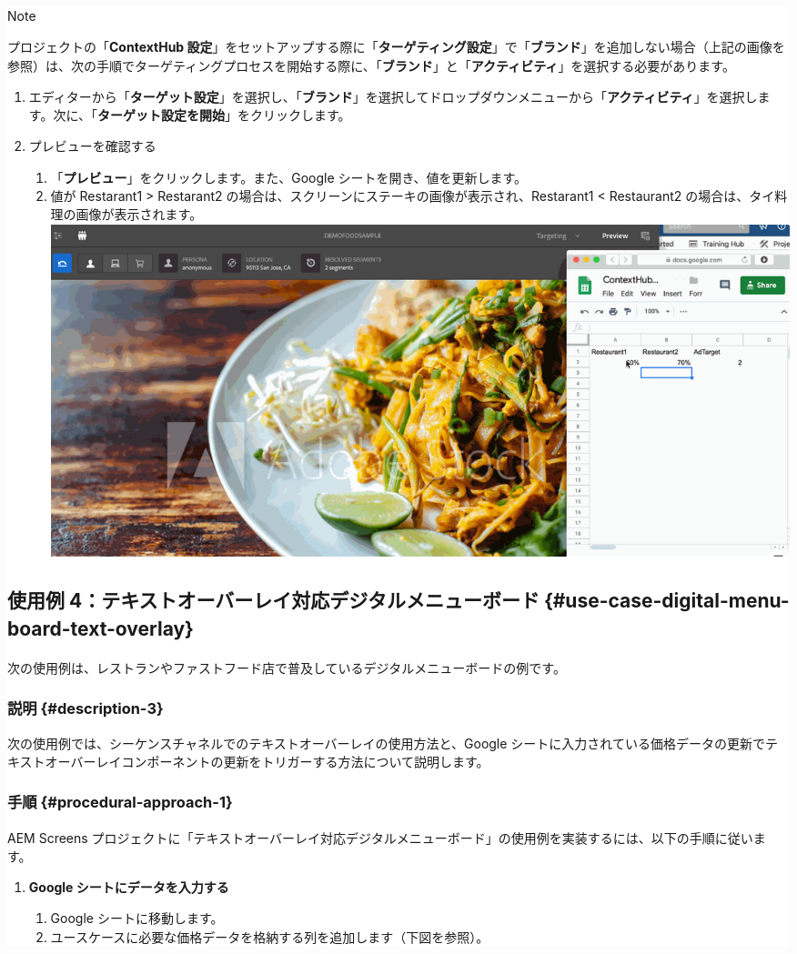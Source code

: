    >[!NOTE]
   プロジェクトの「**ContextHub 設定**」をセットアップする際に「**ターゲティング設定**」で「**ブランド**」を追加しない場合（上記の画像を参照）は、次の手順でターゲティングプロセスを開始する際に、「**ブランド**」と「**アクティビティ**」を選択する必要があります。

1. エディターから「**ターゲット設定**」を選択し、「**ブランド**」を選択してドロップダウンメニューから「**アクティビティ**」を選択します。次に、「**ターゲット設定を開始**」をクリックします。
1. プレビューを確認する

   1. 「**プレビュー**」をクリックします。また、Google シートを開き、値を更新します。
   1. 値が Restarant1 &gt; Restarant2 の場合は、スクリーンにステーキの画像が表示され、Restarant1 &lt; Restaurant2 の場合は、タイ料理の画像が表示されます。
   ![result5](assets/result5.gif)

## 使用例 4：テキストオーバーレイ対応デジタルメニューボード {#use-case-digital-menu-board-text-overlay}

次の使用例は、レストランやファストフード店で普及しているデジタルメニューボードの例です。

### 説明 {#description-3}

次の使用例では、シーケンスチャネルでのテキストオーバーレイの使用方法と、Google シートに入力されている価格データの更新でテキストオーバーレイコンポーネントの更新をトリガーする方法について説明します。

### 手順 {#procedural-approach-1}

AEM Screens プロジェクトに「テキストオーバーレイ対応デジタルメニューボード」の使用例を実装するには、以下の手順に従います。

1. **Google シートにデータを入力する**

   1. Google シートに移動します。
   1. ユースケースに必要な価格データを格納する列を追加します（下図を参照）。